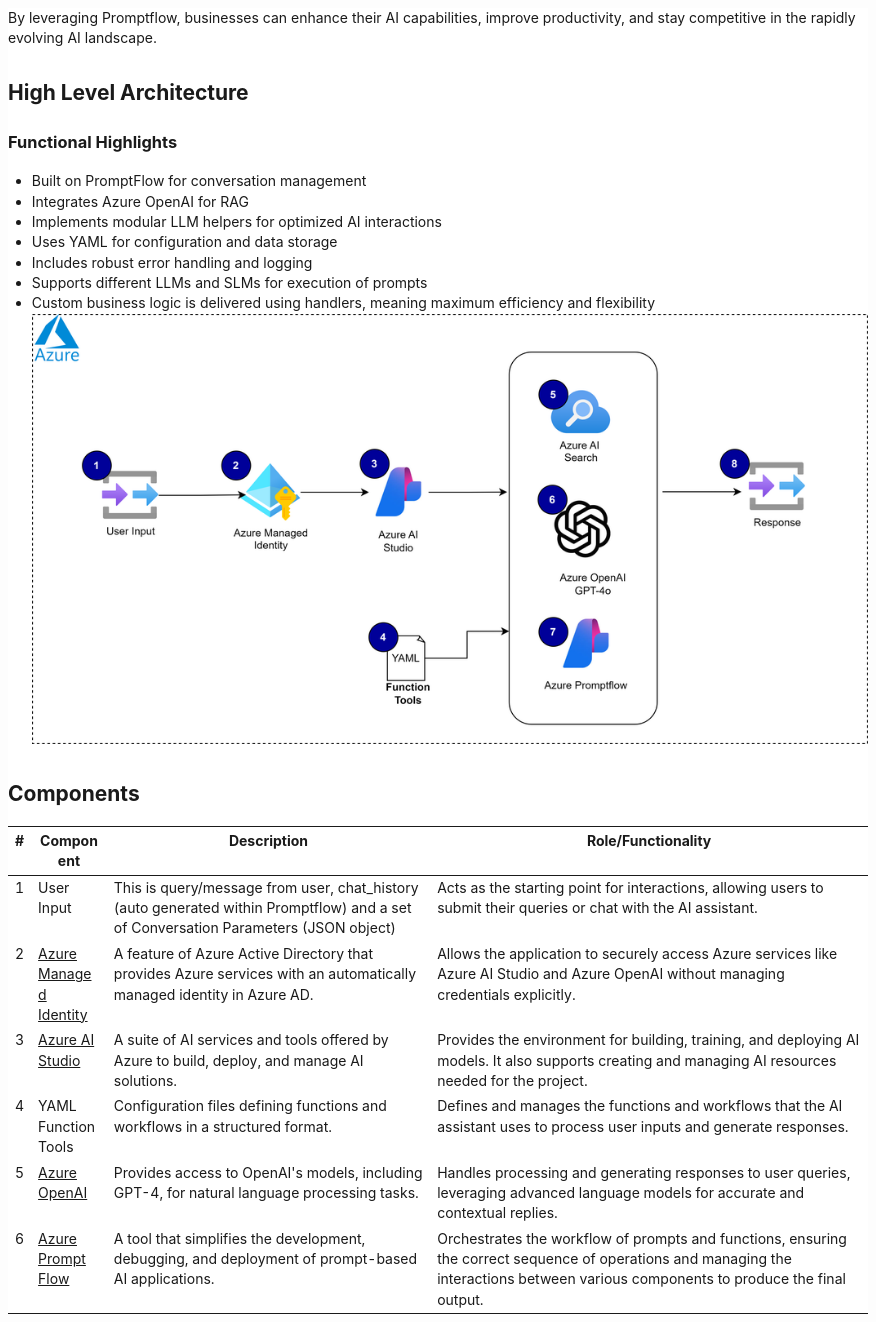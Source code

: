 By leveraging Promptflow, businesses can enhance their AI capabilities, improve productivity, and stay competitive in the rapidly evolving AI landscape.


## High Level Architecture

### Functional Highlights

- Built on PromptFlow for conversation management
- Integrates Azure OpenAI for RAG
- Implements modular LLM helpers for optimized AI interactions
- Uses YAML for configuration and data storage
- Includes robust error handling and logging
- Supports different LLMs and SLMs for execution of prompts
- Custom business logic is delivered using handlers, meaning maximum efficiency and flexibility
![SolutionDesign](./ArchDesign.png)

## Components 

| #  | Component                                                                                                                                             | Description                                                                                                                                                                | Role/Functionality                                                                                                                                                                                                                                                                           |
|----|-------------------------------------------------------------------------------------------------------------------------------------------------------|----------------------------------------------------------------------------------------------------------------------------------------------------------------------------|-------------------------------------------------------------------------------------------------------------------------------------------------------------------------------------------------------------------------------------------------------------------------------------------------------------------------------------|
| 1  | User Input                                                                                                                                           | This is query/message from user, chat_history (auto generated within Promptflow) and a set of Conversation Parameters (JSON object)                                                                                                            | Acts as the starting point for interactions, allowing users to submit their queries or chat with the AI assistant.                                                                                                                                                                                                                  |
| 2  | [Azure Managed Identity](https://learn.microsoft.com/en-us/azure/active-directory/managed-identities-azure-resources/overview)                         | A feature of Azure Active Directory that provides Azure services with an automatically managed identity in Azure AD.                                                      | Allows the application to securely access Azure services like Azure AI Studio and Azure OpenAI without managing credentials explicitly.                                                                                                                                                                                             |
| 3  | [Azure AI Studio](https://learn.microsoft.com/en-us/azure/cognitive-services/)                                                                         | A suite of AI services and tools offered by Azure to build, deploy, and manage AI solutions.                                                                               | Provides the environment for building, training, and deploying AI models. It also supports creating and managing AI resources needed for the project.                                                                                                                                                                               |
| 4  | YAML Function Tools                                                                                                                                  | Configuration files defining functions and workflows in a structured format.                                                                                              | Defines and manages the functions and workflows that the AI assistant uses to process user inputs and generate responses.                                                                                                                                                                                                             |
| 5  | [Azure OpenAI](https://learn.microsoft.com/en-us/azure/ai-services/openai/)                                                                            | Provides access to OpenAI's models, including GPT-4, for natural language processing tasks.                                                                                | Handles processing and generating responses to user queries, leveraging advanced language models for accurate and contextual replies.                                                                                                                                                                                                |
| 6  | [Azure Prompt Flow](https://microsoft.github.io/promptflow/concepts/concept-flows.html)                                                                | A tool that simplifies the development, debugging, and deployment of prompt-based AI applications.                                                                        | Orchestrates the workflow of prompts and functions, ensuring the correct sequence of operations and managing the interactions between various components to produce the final output.                                                                                                                                                 |